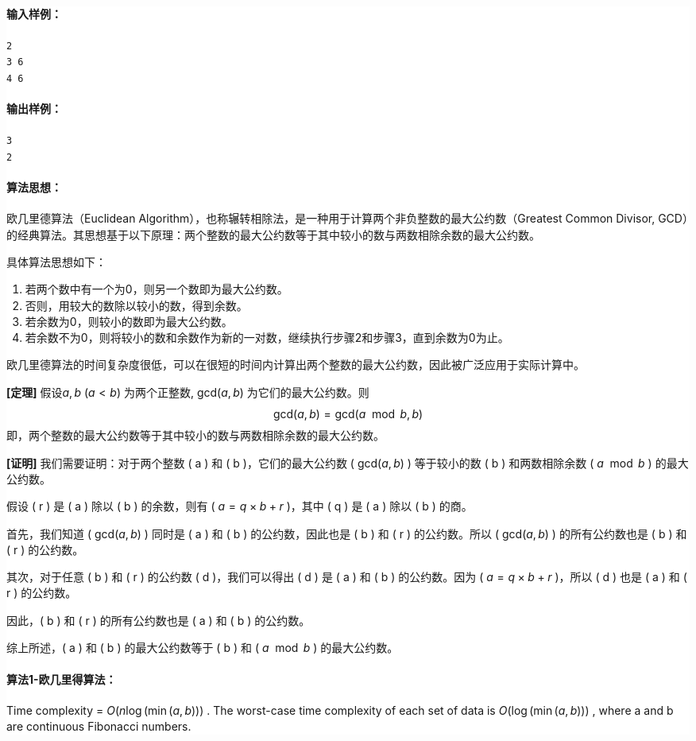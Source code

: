 
#### 输入样例：

```
2
3 6
4 6
```

#### 输出样例：

```
3
2
```



#### 算法思想：

欧几里德算法（Euclidean Algorithm），也称辗转相除法，是一种用于计算两个非负整数的最大公约数（Greatest Common Divisor, GCD）的经典算法。其思想基于以下原理：两个整数的最大公约数等于其中较小的数与两数相除余数的最大公约数。

具体算法思想如下：

1. 若两个数中有一个为0，则另一个数即为最大公约数。
2. 否则，用较大的数除以较小的数，得到余数。
3. 若余数为0，则较小的数即为最大公约数。
4. 若余数不为0，则将较小的数和余数作为新的一对数，继续执行步骤2和步骤3，直到余数为0为止。

欧几里德算法的时间复杂度很低，可以在很短的时间内计算出两个整数的最大公约数，因此被广泛应用于实际计算中。



**[定理]** 假设$a,b\ (a<b)$ 为两个正整数, $\text{gcd}(a, b)$ 为它们的最大公约数。则
$$
\text{gcd}(a, b)=\text{gcd}(a\mod b, b)
$$
即，两个整数的最大公约数等于其中较小的数与两数相除余数的最大公约数。

**[证明]** 我们需要证明：对于两个整数 \( a \) 和 \( b \)，它们的最大公约数 \( $\text{gcd}(a, b)$ \) 等于较小的数 \( b \) 和两数相除余数 \( $a\mod b$ \) 的最大公约数。

假设 \( r \) 是 \( a \) 除以 \( b \) 的余数，则有 \( $a = q \times b + r$ \)，其中 \( q \) 是 \( a \) 除以 \( b \) 的商。

首先，我们知道 \( $\text{gcd}(a, b)$ \) 同时是 \( a \) 和 \( b \) 的公约数，因此也是 \( b \) 和 \( r \) 的公约数。所以 \( $\text{gcd}(a, b)$ \) 的所有公约数也是 \( b \) 和 \( r \) 的公约数。

其次，对于任意 \( b \) 和 \( r \) 的公约数 \( d \)，我们可以得出 \( d \) 是 \( a \) 和 \( b \) 的公约数。因为 \( $a = q \times b + r$ \)，所以 \( d \) 也是 \( a \) 和 \( r \) 的公约数。

因此，\( b \) 和 \( r \) 的所有公约数也是 \( a \) 和 \( b \) 的公约数。

综上所述，\( a \) 和 \( b \) 的最大公约数等于 \( b \) 和 \( $a \mod b$ \) 的最大公约数。



#### 算法1-欧几里得算法：

Time complexity = $O(n \log (\min (a,b)))$ . The worst-case time complexity of each set of data is  $O(\log (\min (a,b)))$ , where a and b are continuous Fibonacci numbers.
